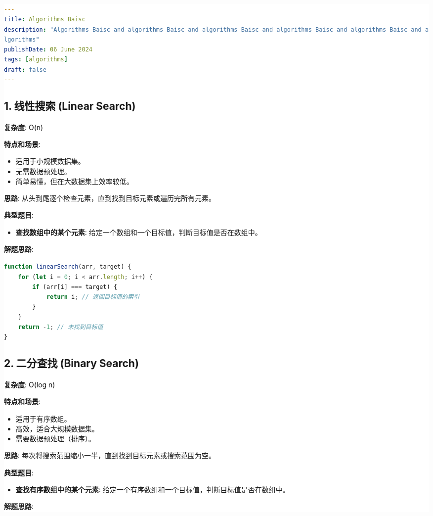 ```yaml
---
title: Algorithms Baisc
description: "Algorithms Baisc and algorithms Baisc and algorithms Baisc and algorithms Baisc and algorithms Baisc and algorithms"
publishDate: 06 June 2024
tags: [algorithms]
draft: false
---
```


## 1. **线性搜索 (Linear Search)**

**复杂度**: O(n)

**特点和场景**:

- 适用于小规模数据集。
- 无需数据预处理。
- 简单易懂，但在大数据集上效率较低。

**思路**: 从头到尾逐个检查元素，直到找到目标元素或遍历完所有元素。

**典型题目**:

- **查找数组中的某个元素**: 给定一个数组和一个目标值，判断目标值是否在数组中。

**解题思路**:

```jsx
function linearSearch(arr, target) {
	for (let i = 0; i < arr.length; i++) {
		if (arr[i] === target) {
			return i; // 返回目标值的索引
		}
	}
	return -1; // 未找到目标值
}
```

## 2. **二分查找 (Binary Search)**

**复杂度**: O(log n)

**特点和场景**:

- 适用于有序数组。
- 高效，适合大规模数据集。
- 需要数据预处理（排序）。

**思路**: 每次将搜索范围缩小一半，直到找到目标元素或搜索范围为空。

**典型题目**:

- **查找有序数组中的某个元素**: 给定一个有序数组和一个目标值，判断目标值是否在数组中。

**解题思路**:

